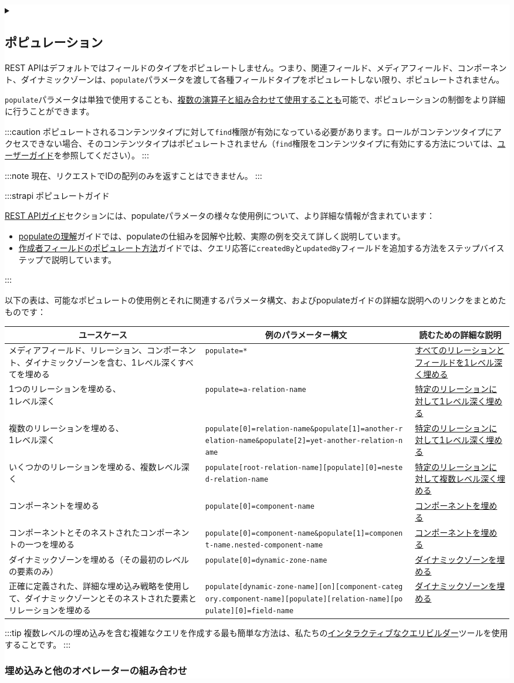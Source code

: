 <details><summary><QsForQueryTitle/></summary></details>

## ポピュレーション

REST APIはデフォルトではフィールドのタイプをポピュレートしません。つまり、関連フィールド、メディアフィールド、コンポーネント、ダイナミックゾーンは、`populate`パラメータを渡して各種フィールドタイプをポピュレートしない限り、ポピュレートされません。

`populate`パラメータは単独で使用することも、[複数の演算子と組み合わせて使用することも](#combining-population-with-other-operators)可能で、ポピュレーションの制御をより詳細に行うことができます。

:::caution
ポピュレートされるコンテンツタイプに対して`find`権限が有効になっている必要があります。ロールがコンテンツタイプにアクセスできない場合、そのコンテンツタイプはポピュレートされません（`find`権限をコンテンツタイプに有効にする方法については、[ユーザーガイド](/user-docs/users-roles-permissions/configuring-end-users-roles#editing-a-role)を参照してください）。
:::

:::note
現在、リクエストでIDの配列のみを返すことはできません。
:::

:::strapi ポピュレートガイド

[REST APIガイド](/dev-docs/api/rest/guides/intro)セクションには、populateパラメータの様々な使用例について、より詳細な情報が含まれています：

- [populateの理解](/dev-docs/api/rest/guides/understanding-populate)ガイドでは、populateの仕組みを図解や比較、実際の例を交えて詳しく説明しています。
- [作成者フィールドのポピュレート方法](/dev-docs/api/rest/guides/populate-creator-fields)ガイドでは、クエリ応答に`createdBy`と`updatedBy`フィールドを追加する方法をステップバイステップで説明しています。

:::

以下の表は、可能なポピュレートの使用例とそれに関連するパラメータ構文、およびpopulateガイドの詳細な説明へのリンクをまとめたものです：

| ユースケース  | 例のパラメーター構文 | 読むための詳細な説明 |
|-----------| ---------------|-----------------------|
| メディアフィールド、リレーション、コンポーネント、ダイナミックゾーンを含む、1レベル深くすべてを埋める | `populate=*`| [すべてのリレーションとフィールドを1レベル深く埋める](/dev-docs/api/rest/guides/understanding-populate#populate-all-relations-and-fields-1-level-deep) |
| 1つのリレーションを埋める、<br/>1レベル深く | `populate=a-relation-name`| [特定のリレーションに対して1レベル深く埋める](/dev-docs/api/rest/guides/understanding-populate#populate-1-level-deep-for-specific-relations) |
| 複数のリレーションを埋める、<br/>1レベル深く | `populate[0]=relation-name&populate[1]=another-relation-name&populate[2]=yet-another-relation-name`| [特定のリレーションに対して1レベル深く埋める](/dev-docs/api/rest/guides/understanding-populate#populate-1-level-deep-for-specific-relations) |
| いくつかのリレーションを埋める、複数レベル深く | `populate[root-relation-name][populate][0]=nested-relation-name`| [特定のリレーションに対して複数レベル深く埋める](/dev-docs/api/rest/guides/understanding-populate#populate-several-levels-deep-for-specific-relations) |
| コンポーネントを埋める | `populate[0]=component-name`| [コンポーネントを埋める](/dev-docs/api/rest/guides/understanding-populate#populate-components) |
| コンポーネントとそのネストされたコンポーネントの一つを埋める | `populate[0]=component-name&populate[1]=component-name.nested-component-name`| [コンポーネントを埋める](/dev-docs/api/rest/guides/understanding-populate#populate-components) |
| ダイナミックゾーンを埋める（その最初のレベルの要素のみ） | `populate[0]=dynamic-zone-name`| [ダイナミックゾーンを埋める](/dev-docs/api/rest/guides/understanding-populate#populate-dynamic-zones) |
| 正確に定義された、詳細な埋め込み戦略を使用して、ダイナミックゾーンとそのネストされた要素とリレーションを埋める | `populate[dynamic-zone-name][on][component-category.component-name][populate][relation-name][populate][0]=field-name`| [ダイナミックゾーンを埋める](/dev-docs/api/rest/guides/understanding-populate#detailed-population-strategy) |

:::tip
複数レベルの埋め込みを含む複雑なクエリを作成する最も簡単な方法は、私たちの[インタラクティブなクエリビルダー](/dev-docs/api/rest/interactive-query-builder)ツールを使用することです。
:::

### 埋め込みと他のオペレーターの組み合わせ
